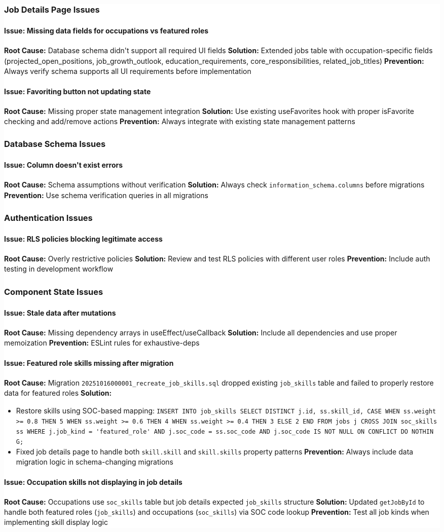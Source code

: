 ### Job Details Page Issues

#### Issue: Missing data fields for occupations vs featured roles
**Root Cause:** Database schema didn't support all required UI fields
**Solution:** Extended jobs table with occupation-specific fields (projected_open_positions, job_growth_outlook, education_requirements, core_responsibilities, related_job_titles)
**Prevention:** Always verify schema supports all UI requirements before implementation

#### Issue: Favoriting button not updating state
**Root Cause:** Missing proper state management integration
**Solution:** Use existing useFavorites hook with proper isFavorite checking and add/remove actions
**Prevention:** Always integrate with existing state management patterns

### Database Schema Issues

#### Issue: Column doesn't exist errors
**Root Cause:** Schema assumptions without verification
**Solution:** Always check `information_schema.columns` before migrations
**Prevention:** Use schema verification queries in all migrations

### Authentication Issues

#### Issue: RLS policies blocking legitimate access
**Root Cause:** Overly restrictive policies
**Solution:** Review and test RLS policies with different user roles
**Prevention:** Include auth testing in development workflow

### Component State Issues

#### Issue: Stale data after mutations
**Root Cause:** Missing dependency arrays in useEffect/useCallback
**Solution:** Include all dependencies and use proper memoization
**Prevention:** ESLint rules for exhaustive-deps

#### Issue: Featured role skills missing after migration
**Root Cause:** Migration `20251016000001_recreate_job_skills.sql` dropped existing `job_skills` table and failed to properly restore data for featured roles
**Solution:**
- Restore skills using SOC-based mapping: `INSERT INTO job_skills SELECT DISTINCT j.id, ss.skill_id, CASE WHEN ss.weight >= 0.8 THEN 5 WHEN ss.weight >= 0.6 THEN 4 WHEN ss.weight >= 0.4 THEN 3 ELSE 2 END FROM jobs j CROSS JOIN soc_skills ss WHERE j.job_kind = 'featured_role' AND j.soc_code = ss.soc_code AND j.soc_code IS NOT NULL ON CONFLICT DO NOTHING;`
- Fixed job details page to handle both `skill.skill` and `skill.skills` property patterns
**Prevention:** Always include data migration logic in schema-changing migrations

#### Issue: Occupation skills not displaying in job details
**Root Cause:** Occupations use `soc_skills` table but job details expected `job_skills` structure
**Solution:** Updated `getJobById` to handle both featured roles (`job_skills`) and occupations (`soc_skills`) via SOC code lookup
**Prevention:** Test all job kinds when implementing skill display logic
